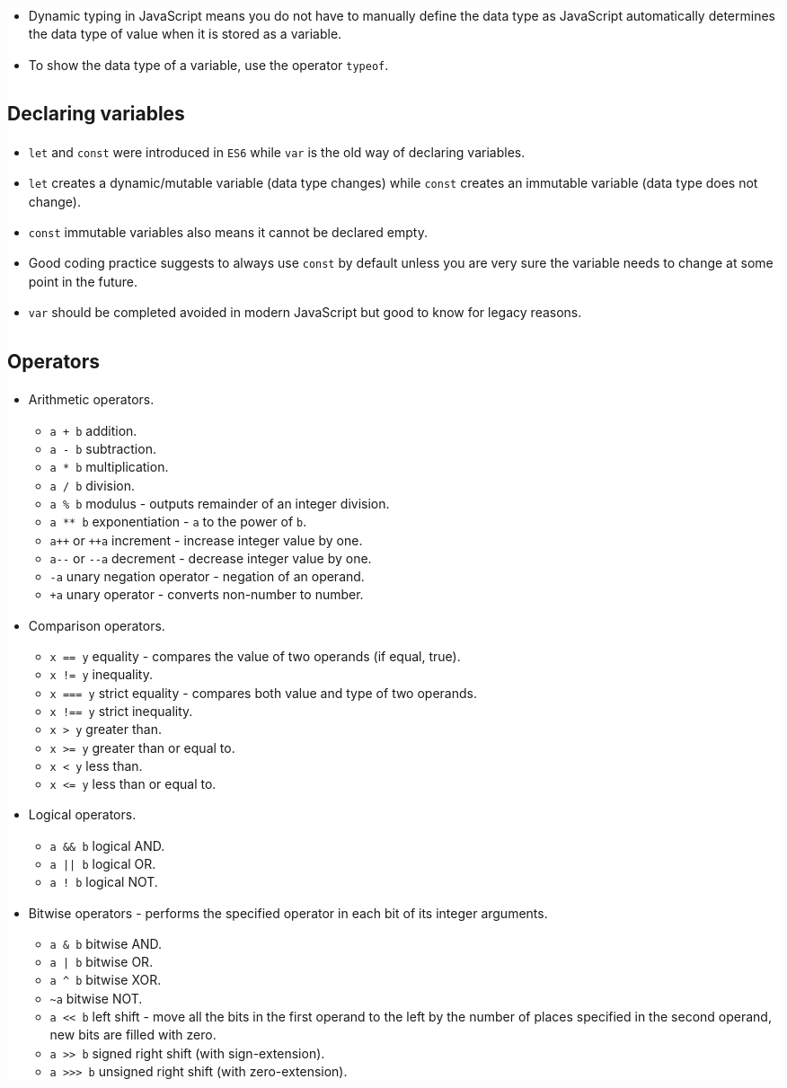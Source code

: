 * Dynamic typing in JavaScript means you do not have to manually define the data type as JavaScript automatically determines the data type of value when it is stored as a variable.

* To show the data type of a variable, use the operator `typeof`.

## Declaring variables

* `let` and `const` were introduced in `ES6` while `var` is the old way of declaring variables.

* `let` creates a dynamic/mutable variable (data type changes) while `const` creates an immutable variable (data type does not change).

* `const` immutable variables also means it cannot be declared empty.

* Good coding practice suggests to always use `const` by default unless you are very sure the variable needs to change at some point in the future.

* `var` should be completed avoided in modern JavaScript but good to know for legacy reasons.

## Operators

* Arithmetic operators.
  * `a + b` addition.
  * `a - b` subtraction.
  * `a * b` multiplication.
  * `a / b` division.
  * `a % b` modulus - outputs remainder of an integer division.
  * `a ** b` exponentiation - `a` to the power of `b`.
  * `a++` or `++a` increment - increase integer value by one.
  * `a--` or `--a` decrement - decrease integer value by one.
  * `-a` unary negation operator - negation of an operand.
  * `+a` unary operator - converts non-number to number.

* Comparison operators.
  * `x == y` equality - compares the value of two operands (if equal, true).
  * `x != y` inequality.
  * `x === y` strict equality - compares both value and type of two operands.
  * `x !== y` strict inequality.
  * `x > y` greater than.
  * `x >= y` greater than or equal to.
  * `x < y` less than.
  * `x <= y` less than or equal to.

* Logical operators.
  * `a && b` logical AND.
  * `a || b` logical OR.
  * `a ! b` logical NOT.

* Bitwise operators - performs the specified operator in each bit of its integer arguments.
  * `a & b` bitwise AND.
  * `a | b` bitwise OR.
  * `a ^ b` bitwise XOR.
  * `~a` bitwise NOT.
  * `a << b` left shift - move all the bits in the first operand to the left by the number of places specified in the second operand, new bits are filled with zero.
  * `a >> b` signed right shift (with sign-extension).
  * `a >>> b` unsigned right shift (with zero-extension).
